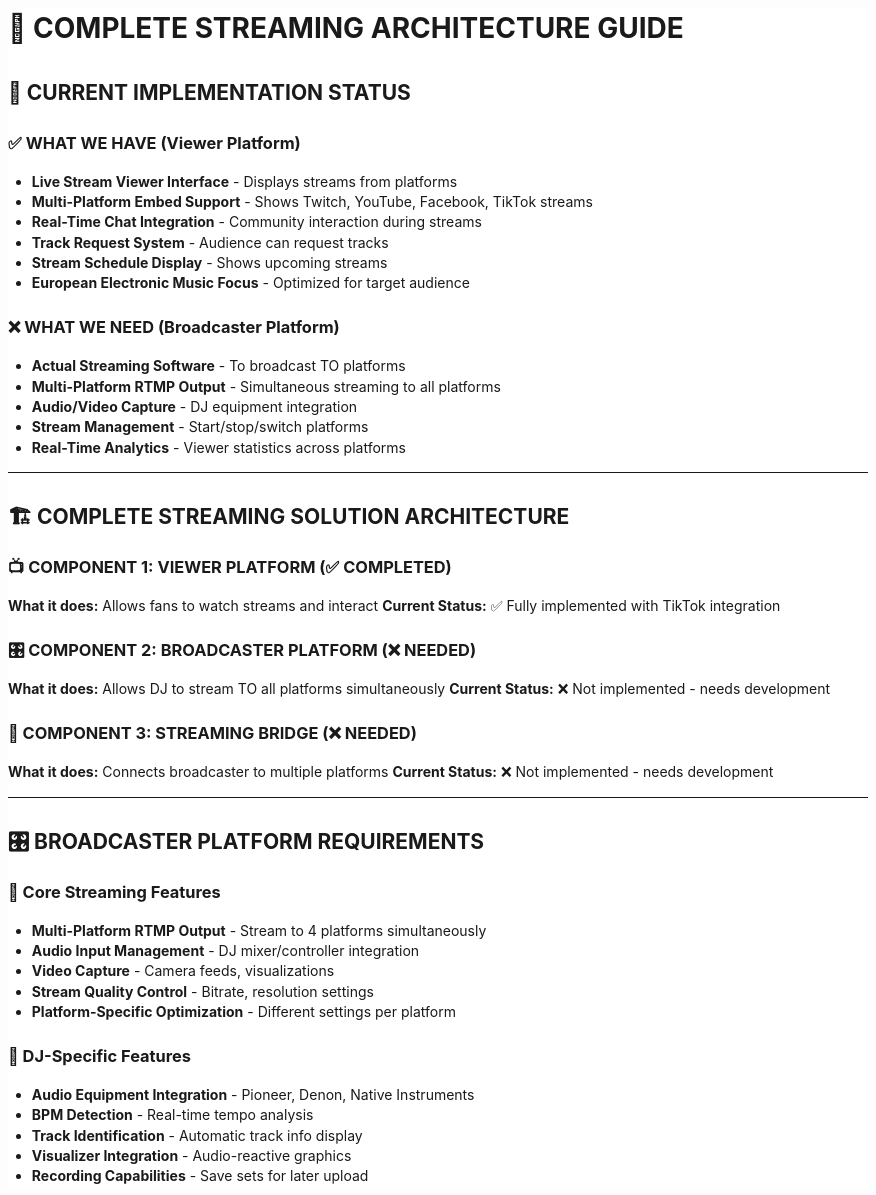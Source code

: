 # 🎥 COMPLETE STREAMING ARCHITECTURE GUIDE

## 🎯 **CURRENT IMPLEMENTATION STATUS**

### **✅ WHAT WE HAVE (Viewer Platform)**
- **Live Stream Viewer Interface** - Displays streams from platforms
- **Multi-Platform Embed Support** - Shows Twitch, YouTube, Facebook, TikTok streams
- **Real-Time Chat Integration** - Community interaction during streams
- **Track Request System** - Audience can request tracks
- **Stream Schedule Display** - Shows upcoming streams
- **European Electronic Music Focus** - Optimized for target audience

### **❌ WHAT WE NEED (Broadcaster Platform)**
- **Actual Streaming Software** - To broadcast TO platforms
- **Multi-Platform RTMP Output** - Simultaneous streaming to all platforms
- **Audio/Video Capture** - DJ equipment integration
- **Stream Management** - Start/stop/switch platforms
- **Real-Time Analytics** - Viewer statistics across platforms

---

## 🏗️ **COMPLETE STREAMING SOLUTION ARCHITECTURE**

### **📺 COMPONENT 1: VIEWER PLATFORM (✅ COMPLETED)**
**What it does:** Allows fans to watch streams and interact
**Current Status:** ✅ Fully implemented with TikTok integration

### **🎛️ COMPONENT 2: BROADCASTER PLATFORM (❌ NEEDED)**
**What it does:** Allows DJ to stream TO all platforms simultaneously
**Current Status:** ❌ Not implemented - needs development

### **🔗 COMPONENT 3: STREAMING BRIDGE (❌ NEEDED)**
**What it does:** Connects broadcaster to multiple platforms
**Current Status:** ❌ Not implemented - needs development

---

## 🎛️ **BROADCASTER PLATFORM REQUIREMENTS**

### **🎥 Core Streaming Features**
- **Multi-Platform RTMP Output** - Stream to 4 platforms simultaneously
- **Audio Input Management** - DJ mixer/controller integration
- **Video Capture** - Camera feeds, visualizations
- **Stream Quality Control** - Bitrate, resolution settings
- **Platform-Specific Optimization** - Different settings per platform

### **🎵 DJ-Specific Features**
- **Audio Equipment Integration** - Pioneer, Denon, Native Instruments
- **BPM Detection** - Real-time tempo analysis
- **Track Identification** - Automatic track info display
- **Visualizer Integration** - Audio-reactive graphics
- **Recording Capabilities** - Save sets for later upload
